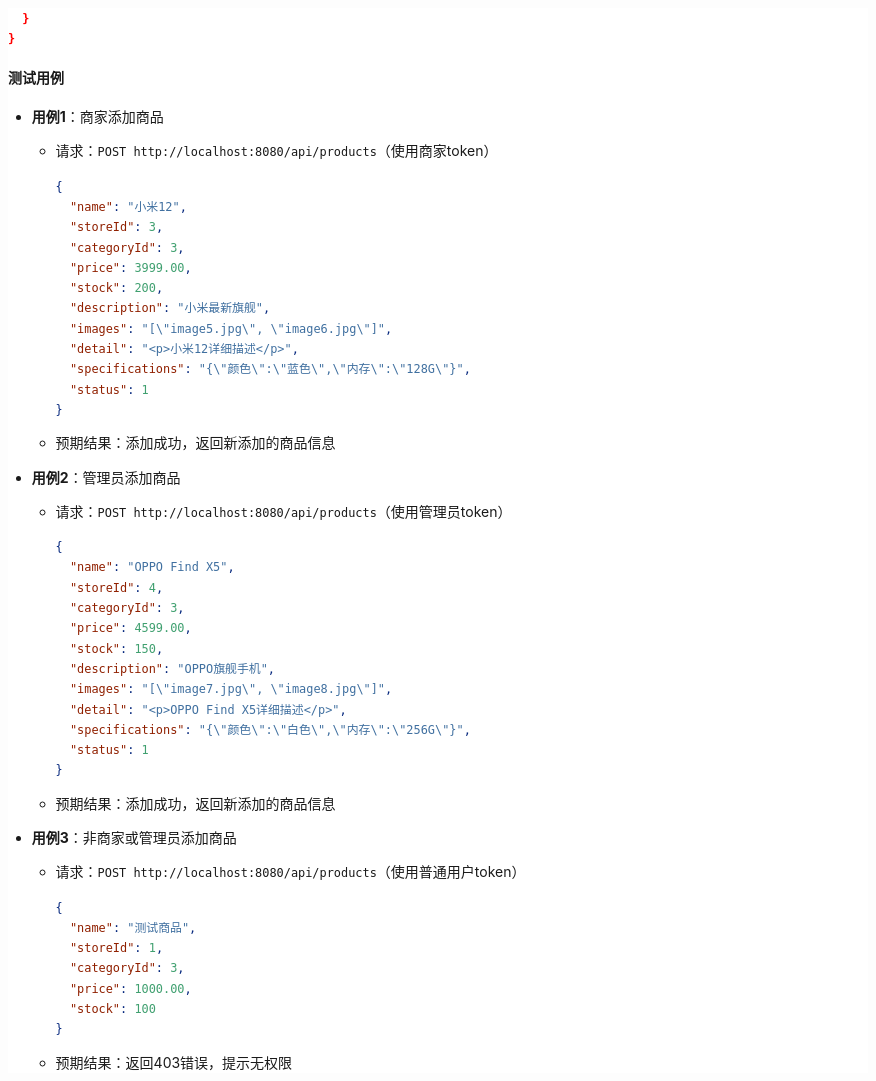 ```json
  }
}
```

#### 测试用例

- **用例1**：商家添加商品
  - 请求：`POST http://localhost:8080/api/products`（使用商家token）
    ```json
    {
      "name": "小米12",
      "storeId": 3,
      "categoryId": 3,
      "price": 3999.00,
      "stock": 200,
      "description": "小米最新旗舰",
      "images": "[\"image5.jpg\", \"image6.jpg\"]",
      "detail": "<p>小米12详细描述</p>",
      "specifications": "{\"颜色\":\"蓝色\",\"内存\":\"128G\"}",
      "status": 1
    }
    ```
  - 预期结果：添加成功，返回新添加的商品信息

- **用例2**：管理员添加商品
  - 请求：`POST http://localhost:8080/api/products`（使用管理员token）
    ```json
    {
      "name": "OPPO Find X5",
      "storeId": 4,
      "categoryId": 3,
      "price": 4599.00,
      "stock": 150,
      "description": "OPPO旗舰手机",
      "images": "[\"image7.jpg\", \"image8.jpg\"]",
      "detail": "<p>OPPO Find X5详细描述</p>",
      "specifications": "{\"颜色\":\"白色\",\"内存\":\"256G\"}",
      "status": 1
    }
    ```
  - 预期结果：添加成功，返回新添加的商品信息

- **用例3**：非商家或管理员添加商品
  - 请求：`POST http://localhost:8080/api/products`（使用普通用户token）
    ```json
    {
      "name": "测试商品",
      "storeId": 1,
      "categoryId": 3,
      "price": 1000.00,
      "stock": 100
    }
    ```
  - 预期结果：返回403错误，提示无权限
